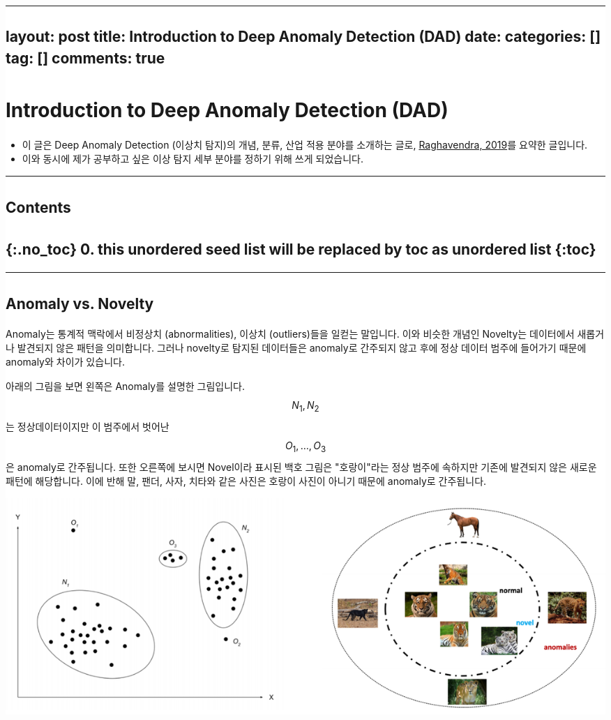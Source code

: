 
---
layout: post
title: Introduction to Deep Anomaly Detection (DAD)
date:
categories: []
tag: []
comments: true
---
#  Introduction to Deep Anomaly Detection (DAD)
* 이 글은 Deep Anomaly Detection (이상치 탐지)의 개념, 분류, 산업 적용 분야를 소개하는 글로, [Raghavendra, 2019](https://arxiv.org/abs/1901.03407)를 요약한 글입니다.
* 이와 동시에 제가 공부하고 싶은 이상 탐지 세부 분야를 정하기 위해 쓰게 되었습니다. 
---
## **Contents**
{:.no_toc}
0. this unordered seed list will be replaced by toc as unordered list
{:toc}
---

---
## **Anomaly vs. Novelty**

Anomaly는 통계적 맥락에서 비정상치 (abnormalities), 이상치 (outliers)들을 일컫는 말입니다. 
이와 비슷한 개념인 Novelty는 데이터에서 새롭거나 발견되지 않은 패턴을 의미합니다. 그러나 novelty로 탐지된 데이터들은 anomaly로 간주되지 않고 후에 정상 데이터 범주에 들어가기 때문에 anomaly와 차이가 있습니다.

아래의 그림을 보면 왼쪽은 Anomaly를 설명한 그림입니다. $$N_1,N_2$$는 정상데이터이지만 이 범주에서 벗어난 $$O_1,\ldots,O_3$$은 anomaly로 간주됩니다.
또한 오른쪽에 보시면 Novel이라 표시된 백호 그림은 "호랑이"라는 정상 범주에 속하지만 기존에 발견되지 않은 새로운 패턴에 해당합니다. 이에 반해 말, 팬더, 사자, 치타와 같은 사진은 호랑이 사진이 아니기 때문에 anomaly로 간주됩니다.

![](../images/anomaly-1.png)
